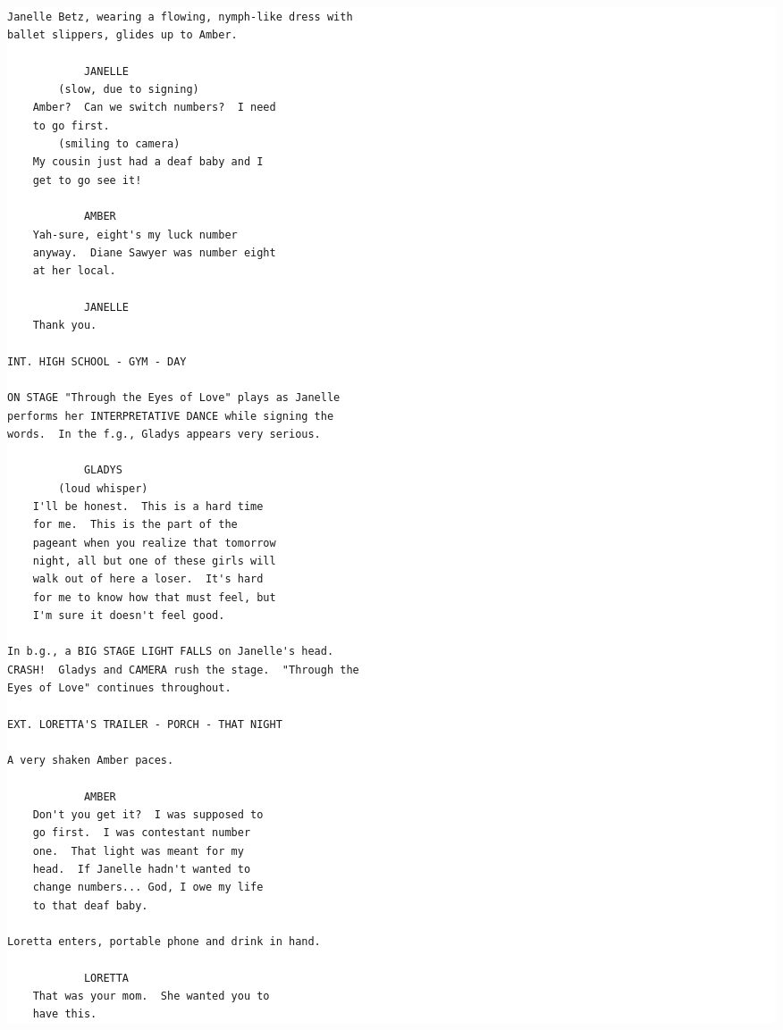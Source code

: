 	Janelle Betz, wearing a flowing, nymph-like dress with 
	ballet slippers, glides up to Amber.

				JANELLE
			(slow, due to signing)
		Amber?  Can we switch numbers?  I need 
		to go first.
			(smiling to camera)
		My cousin just had a deaf baby and I 
		get to go see it!

				AMBER
		Yah-sure, eight's my luck number 
		anyway.  Diane Sawyer was number eight 
		at her local.

				JANELLE
		Thank you.

	INT. HIGH SCHOOL - GYM - DAY

	ON STAGE "Through the Eyes of Love" plays as Janelle 
	performs her INTERPRETATIVE DANCE while signing the 
	words.  In the f.g., Gladys appears very serious.

				GLADYS
			(loud whisper)
		I'll be honest.  This is a hard time 
		for me.  This is the part of the 
		pageant when you realize that tomorrow 
		night, all but one of these girls will 
		walk out of here a loser.  It's hard 
		for me to know how that must feel, but 
		I'm sure it doesn't feel good.

	In b.g., a BIG STAGE LIGHT FALLS on Janelle's head.  
	CRASH!  Gladys and CAMERA rush the stage.  "Through the 
	Eyes of Love" continues throughout.

	EXT. LORETTA'S TRAILER - PORCH - THAT NIGHT

	A very shaken Amber paces.

				AMBER
		Don't you get it?  I was supposed to 
		go first.  I was contestant number 
		one.  That light was meant for my 
		head.  If Janelle hadn't wanted to 
		change numbers... God, I owe my life 
		to that deaf baby.

	Loretta enters, portable phone and drink in hand.

				LORETTA
		That was your mom.  She wanted you to 
		have this.
